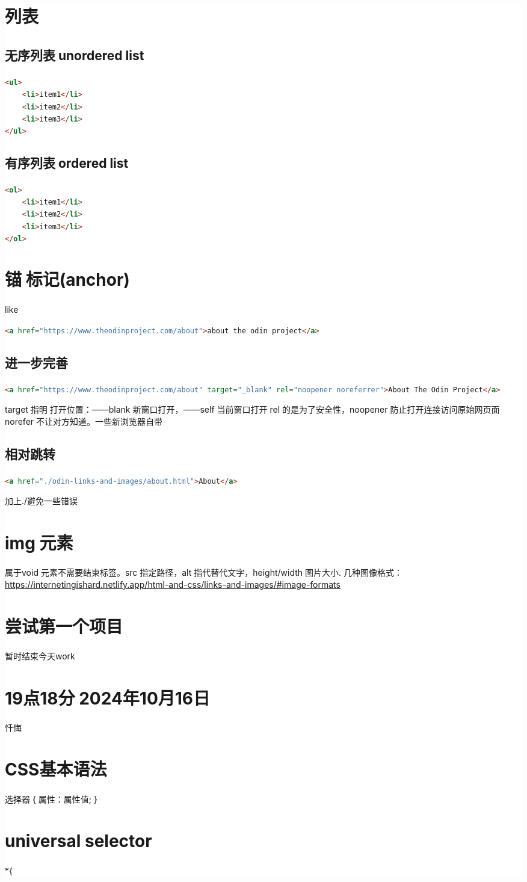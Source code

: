 # 列表
## 无序列表 unordered list
```html
<ul>
    <li>item1</li>
    <li>item2</li>
    <li>item3</li>
</ul>
```
## 有序列表 ordered list
```html
<ol>
    <li>item1</li>
    <li>item2</li>
    <li>item3</li>
</ol>
```
# 锚 标记(anchor)
like
```html
<a href="https://www.theodinproject.com/about">about the odin project</a>
```
## 进一步完善
```html
<a href="https://www.theodinproject.com/about" target="_blank" rel="noopener noreferrer">About The Odin Project</a>
```
target 指明 打开位置：——blank 新窗口打开，——self 当前窗口打开
rel 的是为了安全性，noopener 防止打开连接访问原始网页面
norefer 不让对方知道。一些新浏览器自带
## 相对跳转
```html
<a href="./odin-links-and-images/about.html">About</a>
```
加上./避免一些错误
# img 元素
属于void 元素不需要结束标签。src 指定路径，alt 指代替代文字，height/width 图片大小.
几种图像格式：https://internetingishard.netlify.app/html-and-css/links-and-images/#image-formats
# 尝试第一个项目
暂时结束今天work
# 19点18分 2024年10月16日
忏悔
# CSS基本语法
选择器 {
    属性：属性值;
}
# universal selector
*{
